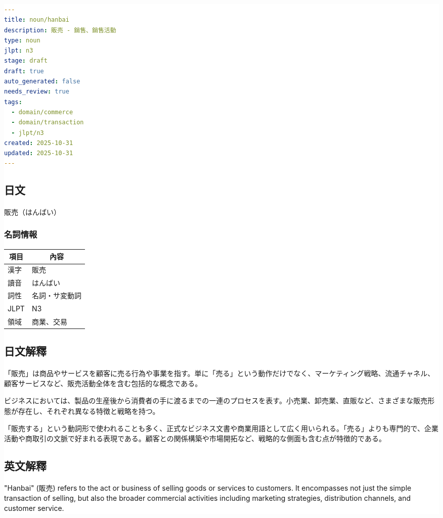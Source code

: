 ```yaml
---
title: noun/hanbai
description: 販売 - 銷售、銷售活動
type: noun
jlpt: n3
stage: draft
draft: true
auto_generated: false
needs_review: true
tags:
  - domain/commerce
  - domain/transaction
  - jlpt/n3
created: 2025-10-31
updated: 2025-10-31
---
```


## 日文

販売（はんばい）

### 名詞情報

| 項目 | 內容 |
|------|------|
| 漢字 | 販売 |
| 讀音 | はんばい |
| 詞性 | 名詞・サ変動詞 |
| JLPT | N3 |
| 領域 | 商業、交易 |

## 日文解釋

「販売」は商品やサービスを顧客に売る行為や事業を指す。単に「売る」という動作だけでなく、マーケティング戦略、流通チャネル、顧客サービスなど、販売活動全体を含む包括的な概念である。

ビジネスにおいては、製品の生産後から消費者の手に渡るまでの一連のプロセスを表す。小売業、卸売業、直販など、さまざまな販売形態が存在し、それぞれ異なる特徴と戦略を持つ。

「販売する」という動詞形で使われることも多く、正式なビジネス文書や商業用語として広く用いられる。「売る」よりも専門的で、企業活動や商取引の文脈で好まれる表現である。顧客との関係構築や市場開拓など、戦略的な側面も含む点が特徴的である。

## 英文解釋

"Hanbai" (販売) refers to the act or business of selling goods or services to customers. It encompasses not just the simple transaction of selling, but also the broader commercial activities including marketing strategies, distribution channels, and customer service.
